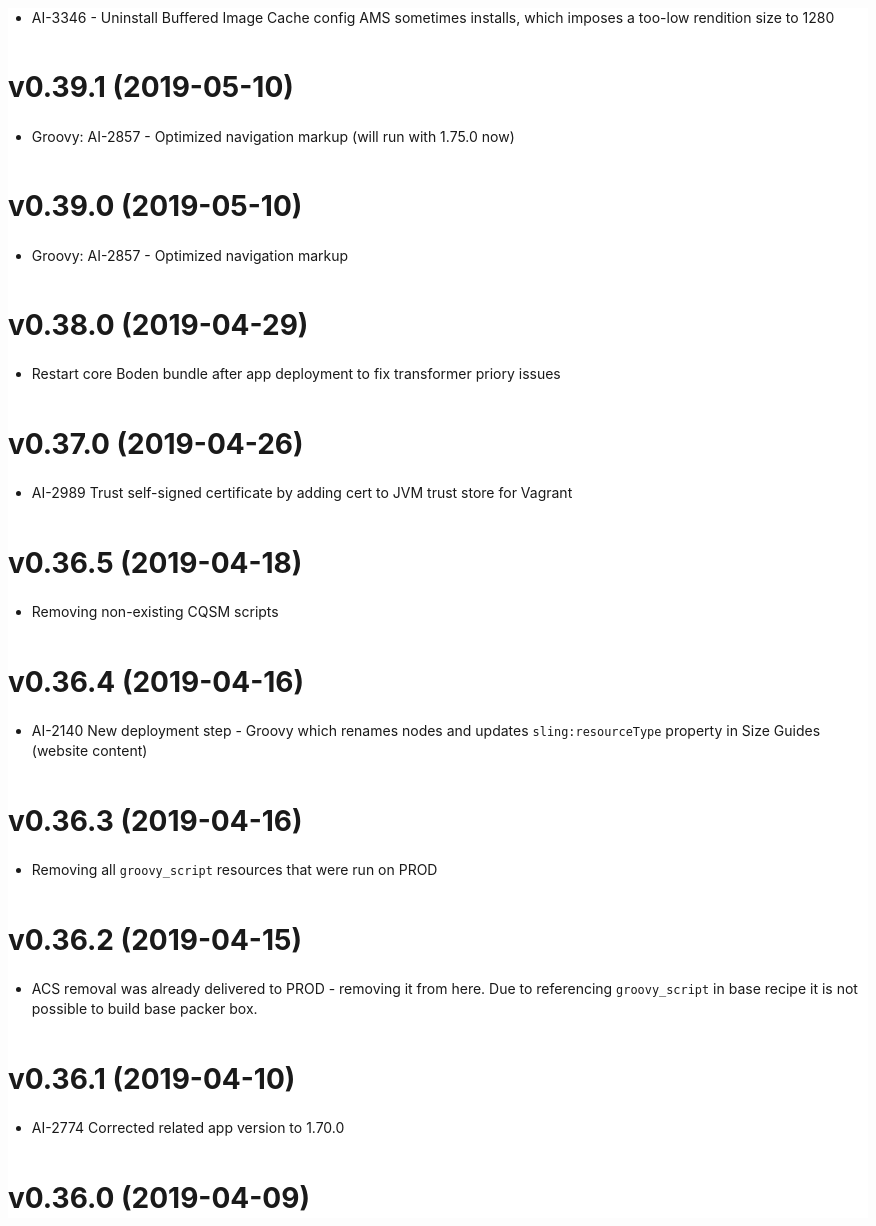 * AI-3346 - Uninstall Buffered Image Cache config AMS sometimes installs, which imposes a too-low rendition size to 1280

# v0.39.1 (2019-05-10)

* Groovy: AI-2857 - Optimized navigation markup (will run with 1.75.0 now)

# v0.39.0 (2019-05-10)

* Groovy: AI-2857 - Optimized navigation markup

# v0.38.0 (2019-04-29)

* Restart core Boden bundle after app deployment to fix transformer priory issues

# v0.37.0 (2019-04-26)

* AI-2989 Trust self-signed certificate by adding cert to JVM trust store for Vagrant

# v0.36.5 (2019-04-18)

* Removing non-existing CQSM scripts

# v0.36.4 (2019-04-16)

* AI-2140 New deployment step - Groovy which renames nodes and updates `sling:resourceType` property in Size Guides
  (website content)

# v0.36.3 (2019-04-16)

* Removing all `groovy_script` resources that were run on PROD

# v0.36.2 (2019-04-15)

* ACS removal was already delivered to PROD - removing it from here. Due to referencing `groovy_script` in base recipe
  it is not possible to build base packer box.

# v0.36.1 (2019-04-10)

* AI-2774 Corrected related app version to 1.70.0

# v0.36.0 (2019-04-09)
